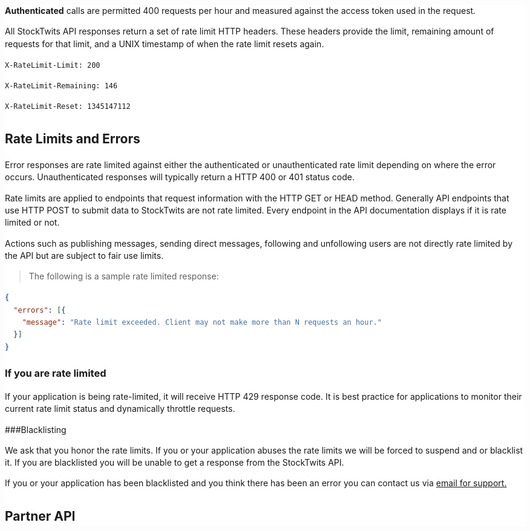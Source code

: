 **Authenticated** calls are permitted 400 requests per hour and measured against the access token used in the request.

All StockTwits API responses return a set of rate limit HTTP headers.
These headers provide the limit, remaining amount of requests for that limit, and a UNIX timestamp of when the rate
limit resets again.

`X-RateLimit-Limit: 200`

`X-RateLimit-Remaining: 146`

`X-RateLimit-Reset: 1345147112`

## Rate Limits and Errors

Error responses are rate limited against either the authenticated or unauthenticated rate limit depending on where the
error occurs. Unauthenticated responses will typically return a HTTP 400 or 401 status code.

Rate limits are applied to endpoints that request information with the HTTP GET or HEAD method.
Generally API endpoints that use HTTP POST to submit data to StockTwits are not rate limited.
Every endpoint in the API documentation displays if it is rate limited or not.

Actions such as publishing messages, sending direct messages, following and unfollowing users are not directly rate
limited by the API but are subject to fair use limits.

> The following is a sample rate limited response:

```json
{
  "errors": [{
    "message": "Rate limit exceeded. Client may not make more than N requests an hour."
  }]
}
```

### If you are rate limited

If your application is being rate-limited, it will receive HTTP 429 response code.
It is best practice for applications to monitor their current rate limit status and dynamically throttle requests.

###Blacklisting

We ask that you honor the rate limits. If you or your application abuses the rate limits we will be forced to suspend
and or blacklist it. If you are blacklisted you will be unable to get a response from the StockTwits API.

If you or your application has been blacklisted and you think there has been an error you can contact us via
<a href='mailto:api@stocktwits.com'>email for support.</a>

## Partner API
